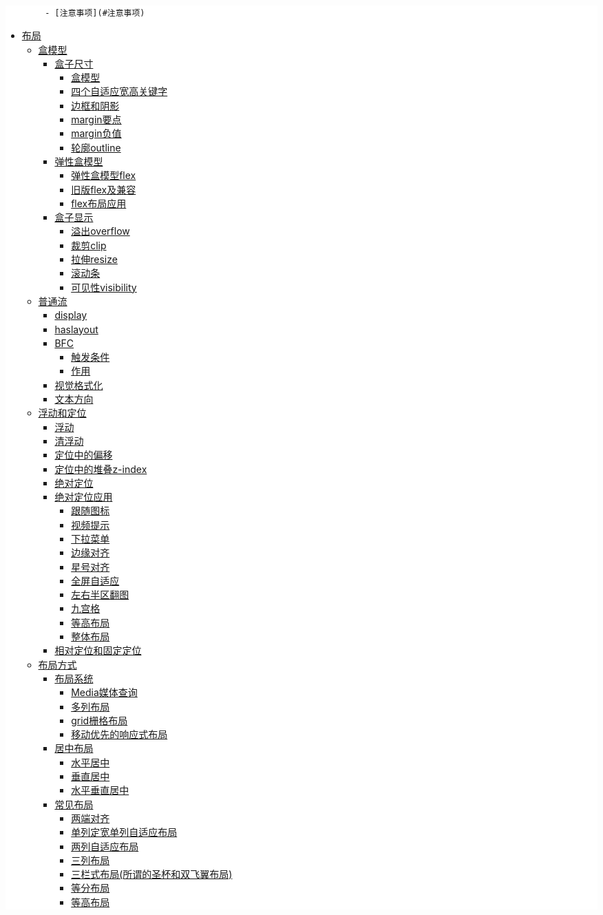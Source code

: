             - [注意事项](#注意事项)
- [布局](#布局)
    - [盒模型](#盒模型-2)
        - [盒子尺寸](#盒子尺寸)
            - [盒模型](#盒模型-3)
            - [四个自适应宽高关键字](#四个自适应宽高关键字)
            - [边框和阴影](#边框和阴影)
            - [margin要点](#margin要点)
            - [margin负值](#margin负值)
            - [轮廓outline](#轮廓outline)
        - [弹性盒模型](#弹性盒模型)
            - [弹性盒模型flex](#弹性盒模型flex)
            - [旧版flex及兼容](#旧版flex及兼容)
            - [flex布局应用](#flex布局应用)
        - [盒子显示](#盒子显示)
            - [溢出overflow](#溢出overflow)
            - [裁剪clip](#裁剪clip)
            - [拉伸resize](#拉伸resize)
            - [滚动条](#滚动条)
            - [可见性visibility](#可见性visibility)
    - [普通流](#普通流)
        - [display](#display)
        - [haslayout](#haslayout-1)
        - [BFC](#bfc)
            - [触发条件](#触发条件)
            - [作用](#作用)
        - [视觉格式化](#视觉格式化)
        - [文本方向](#文本方向)
    - [浮动和定位](#浮动和定位)
        - [浮动](#浮动)
        - [清浮动](#清浮动)
        - [定位中的偏移](#定位中的偏移)
        - [定位中的堆叠z-index](#定位中的堆叠z-index)
        - [绝对定位](#绝对定位)
        - [绝对定位应用](#绝对定位应用)
            - [跟随图标](#跟随图标)
            - [视频提示](#视频提示)
            - [下拉菜单](#下拉菜单)
            - [边缘对齐](#边缘对齐)
            - [星号对齐](#星号对齐)
            - [全屏自适应](#全屏自适应)
            - [左右半区翻图](#左右半区翻图)
            - [九宫格](#九宫格)
            - [等高布局](#等高布局)
            - [整体布局](#整体布局)
        - [相对定位和固定定位](#相对定位和固定定位)
    - [布局方式](#布局方式)
        - [布局系统](#布局系统)
            - [Media媒体查询](#media媒体查询)
            - [多列布局](#多列布局)
            - [grid栅格布局](#grid栅格布局)
            - [移动优先的响应式布局](#移动优先的响应式布局)
        - [居中布局](#居中布局)
            - [水平居中](#水平居中)
            - [垂直居中](#垂直居中)
            - [水平垂直居中](#水平垂直居中)
        - [常见布局](#常见布局)
            - [两端对齐](#两端对齐)
            - [单列定宽单列自适应布局](#单列定宽单列自适应布局)
            - [两列自适应布局](#两列自适应布局)
            - [三列布局](#三列布局)
            - [三栏式布局(所谓的圣杯和双飞翼布局)](#三栏式布局所谓的圣杯和双飞翼布局)
            - [等分布局](#等分布局)
            - [等高布局](#等高布局-1)